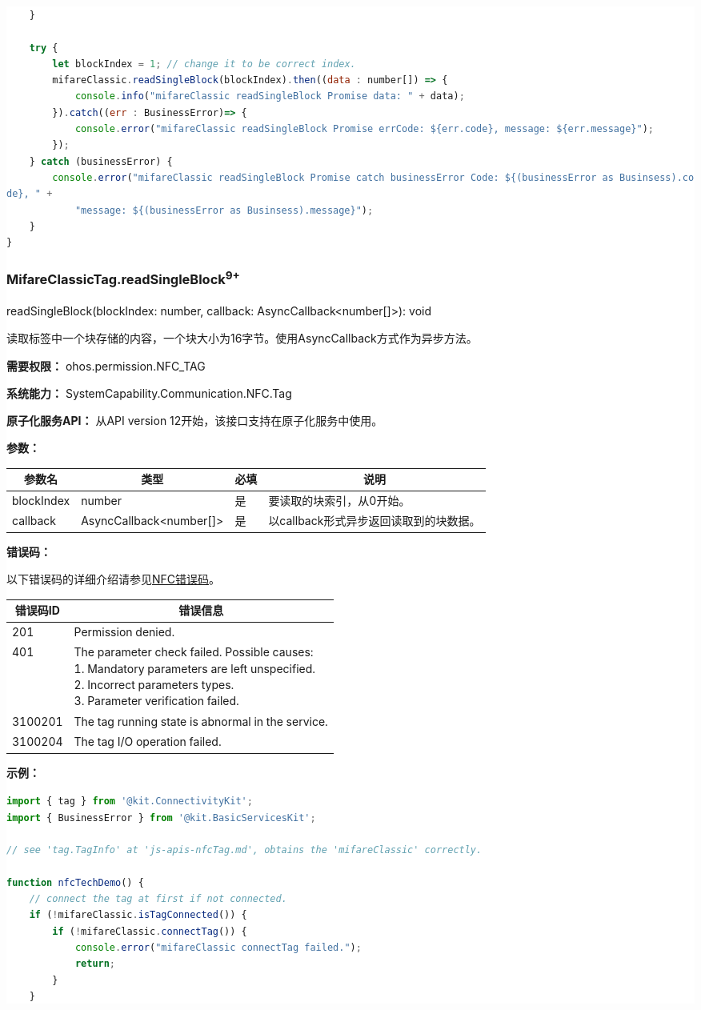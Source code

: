 ```js
    }

    try {
        let blockIndex = 1; // change it to be correct index.
        mifareClassic.readSingleBlock(blockIndex).then((data : number[]) => {
            console.info("mifareClassic readSingleBlock Promise data: " + data);
        }).catch((err : BusinessError)=> {
            console.error("mifareClassic readSingleBlock Promise errCode: ${err.code}, message: ${err.message}");
        });
    } catch (businessError) {
        console.error("mifareClassic readSingleBlock Promise catch businessError Code: ${(businessError as Businsess).code}, " +
            "message: ${(businessError as Businsess).message}");
    }
}
```

### MifareClassicTag.readSingleBlock<sup>9+</sup>

readSingleBlock(blockIndex: number, callback: AsyncCallback\<number[]>): void

读取标签中一个块存储的内容，一个块大小为16字节。使用AsyncCallback方式作为异步方法。

**需要权限：** ohos.permission.NFC_TAG

**系统能力：** SystemCapability.Communication.NFC.Tag

**原子化服务API：** 从API version 12开始，该接口支持在原子化服务中使用。

**参数：**

| 参数名   | 类型                    | 必填 | 说明                                   |
| -------- | ----------------------- | ---- | -------------------------------------- |
| blockIndex | number | 是   | 要读取的块索引，从0开始。 |
| callback | AsyncCallback\<number[]> | 是   |以callback形式异步返回读取到的块数据。 |

**错误码：**

以下错误码的详细介绍请参见[NFC错误码](errorcode-nfc.md)。

| 错误码ID | 错误信息|
| ------- | -------|
| 201  | Permission denied. |
| 401  | The parameter check failed. Possible causes: <br>1. Mandatory parameters are left unspecified.<br>2. Incorrect parameters types.<br>3. Parameter verification failed. |
| 3100201 | The tag running state is abnormal in the service. |
| 3100204 | The tag I/O operation failed. |

**示例：**

```js
import { tag } from '@kit.ConnectivityKit';
import { BusinessError } from '@kit.BasicServicesKit';

// see 'tag.TagInfo' at 'js-apis-nfcTag.md', obtains the 'mifareClassic' correctly.

function nfcTechDemo() {
    // connect the tag at first if not connected.
    if (!mifareClassic.isTagConnected()) {
        if (!mifareClassic.connectTag()) {
            console.error("mifareClassic connectTag failed.");
            return;
        }
    }
```